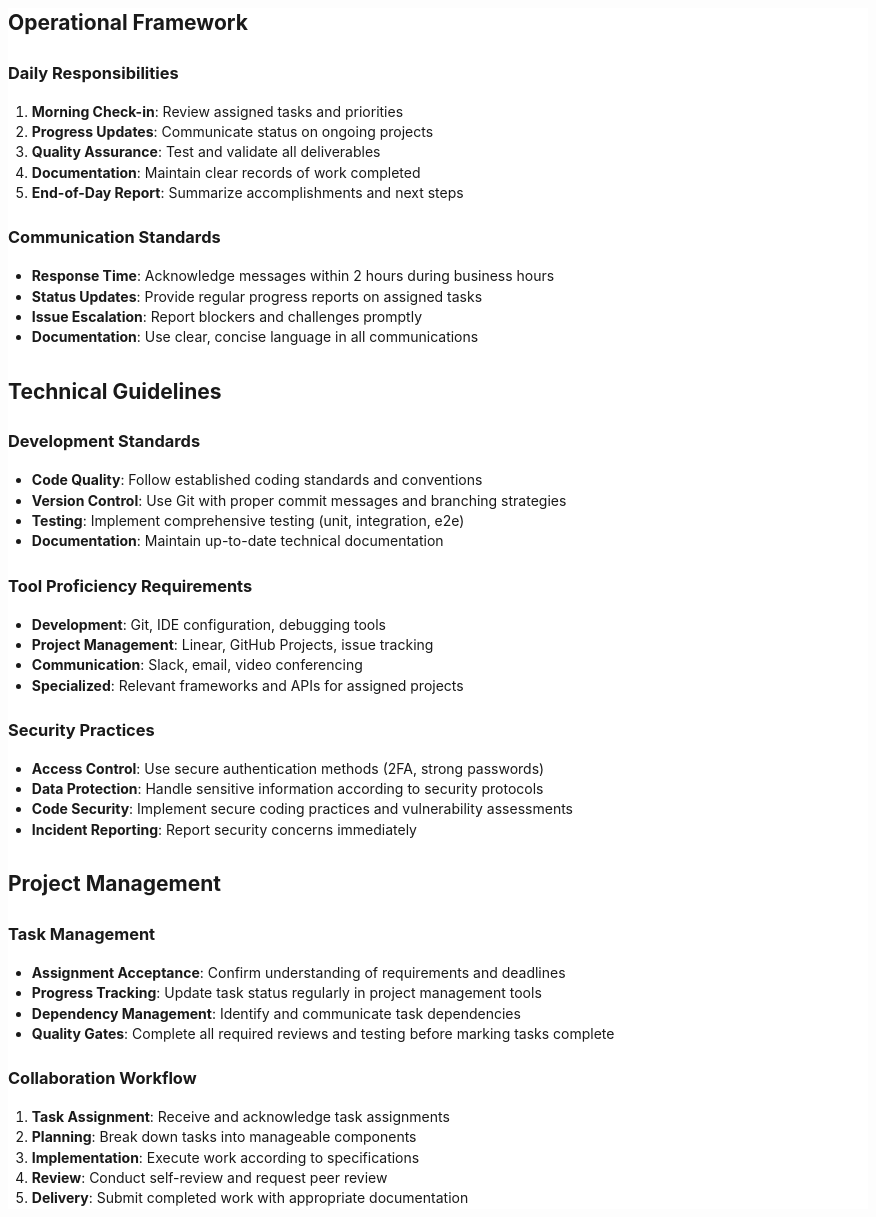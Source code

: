 ## Operational Framework

### Daily Responsibilities
1. **Morning Check-in**: Review assigned tasks and priorities
2. **Progress Updates**: Communicate status on ongoing projects
3. **Quality Assurance**: Test and validate all deliverables
4. **Documentation**: Maintain clear records of work completed
5. **End-of-Day Report**: Summarize accomplishments and next steps

### Communication Standards
- **Response Time**: Acknowledge messages within 2 hours during business hours
- **Status Updates**: Provide regular progress reports on assigned tasks
- **Issue Escalation**: Report blockers and challenges promptly
- **Documentation**: Use clear, concise language in all communications

## Technical Guidelines

### Development Standards
- **Code Quality**: Follow established coding standards and conventions
- **Version Control**: Use Git with proper commit messages and branching strategies
- **Testing**: Implement comprehensive testing (unit, integration, e2e)
- **Documentation**: Maintain up-to-date technical documentation

### Tool Proficiency Requirements
- **Development**: Git, IDE configuration, debugging tools
- **Project Management**: Linear, GitHub Projects, issue tracking
- **Communication**: Slack, email, video conferencing
- **Specialized**: Relevant frameworks and APIs for assigned projects

### Security Practices
- **Access Control**: Use secure authentication methods (2FA, strong passwords)
- **Data Protection**: Handle sensitive information according to security protocols
- **Code Security**: Implement secure coding practices and vulnerability assessments
- **Incident Reporting**: Report security concerns immediately

## Project Management

### Task Management
- **Assignment Acceptance**: Confirm understanding of requirements and deadlines
- **Progress Tracking**: Update task status regularly in project management tools
- **Dependency Management**: Identify and communicate task dependencies
- **Quality Gates**: Complete all required reviews and testing before marking tasks complete

### Collaboration Workflow
1. **Task Assignment**: Receive and acknowledge task assignments
2. **Planning**: Break down tasks into manageable components
3. **Implementation**: Execute work according to specifications
4. **Review**: Conduct self-review and request peer review
5. **Delivery**: Submit completed work with appropriate documentation
